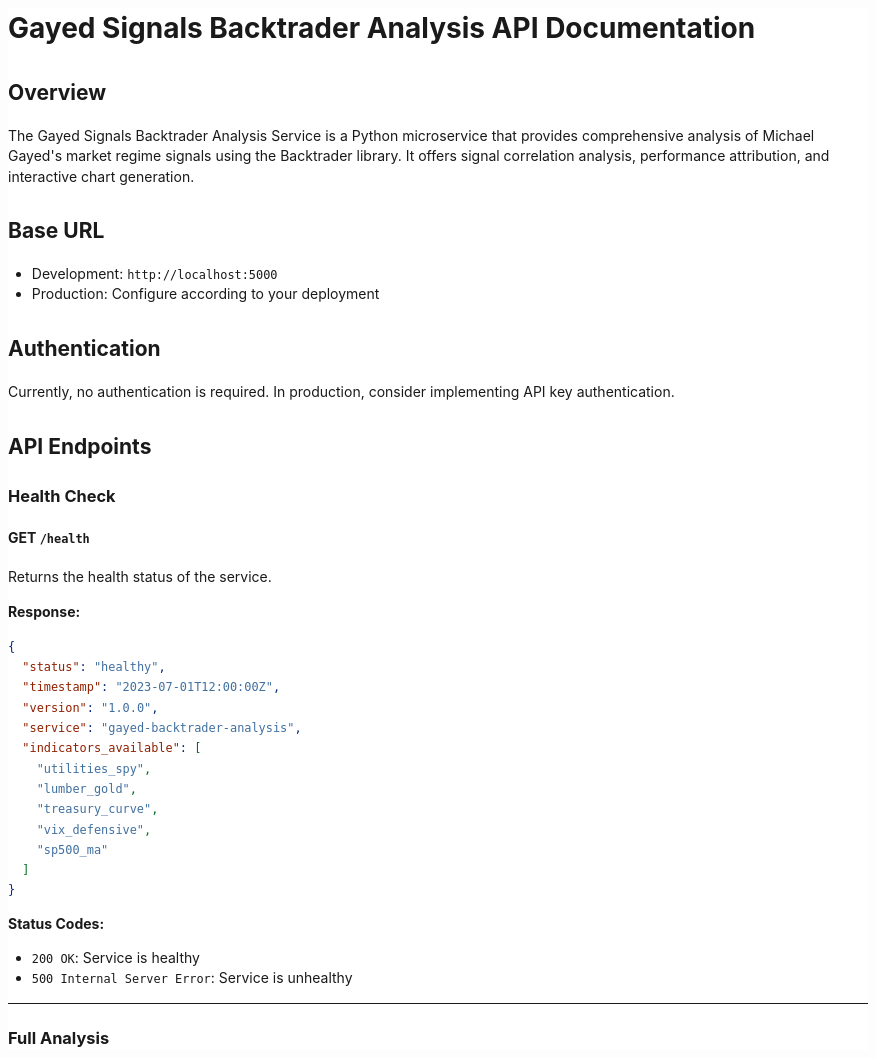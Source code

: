 # Gayed Signals Backtrader Analysis API Documentation

## Overview

The Gayed Signals Backtrader Analysis Service is a Python microservice that provides comprehensive analysis of Michael Gayed's market regime signals using the Backtrader library. It offers signal correlation analysis, performance attribution, and interactive chart generation.

## Base URL

- Development: `http://localhost:5000`
- Production: Configure according to your deployment

## Authentication

Currently, no authentication is required. In production, consider implementing API key authentication.

## API Endpoints

### Health Check

#### GET `/health`

Returns the health status of the service.

**Response:**
```json
{
  "status": "healthy",
  "timestamp": "2023-07-01T12:00:00Z",
  "version": "1.0.0",
  "service": "gayed-backtrader-analysis",
  "indicators_available": [
    "utilities_spy",
    "lumber_gold",
    "treasury_curve",
    "vix_defensive",
    "sp500_ma"
  ]
}
```

**Status Codes:**
- `200 OK`: Service is healthy
- `500 Internal Server Error`: Service is unhealthy

---

### Full Analysis
